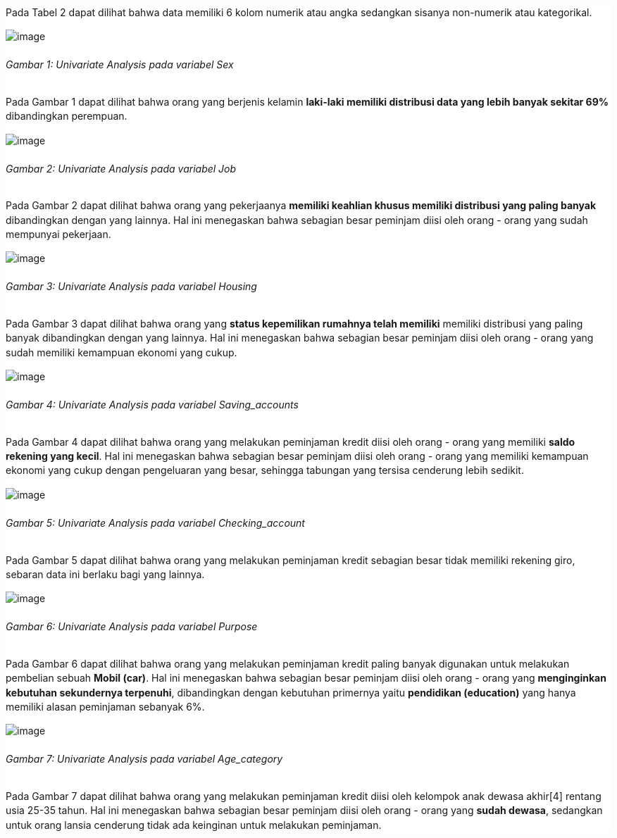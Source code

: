 Pada Tabel 2 dapat dilihat bahwa data memiliki 6 kolom numerik atau angka sedangkan sisanya non-numerik atau kategorikal.

![image](https://github.com/agungbesti/German_Credit_Risk/assets/35904444/75294c2b-9f6b-457c-93ed-4aaccaf971ff)
###### Gambar 1: Univariate Analysis pada variabel Sex
Pada Gambar 1 dapat dilihat bahwa orang yang berjenis kelamin **laki-laki memiliki distribusi data yang lebih banyak sekitar 69%** dibandingkan perempuan.

![image](https://github.com/agungbesti/German_Credit_Risk/assets/35904444/82d2f3c0-aeaa-4058-90d7-7ef3eccf947b)
###### Gambar 2: Univariate Analysis pada variabel Job
Pada Gambar 2 dapat dilihat bahwa orang yang pekerjaanya **memiliki keahlian khusus memiliki distribusi yang paling banyak** dibandingkan dengan yang lainnya. Hal ini menegaskan bahwa sebagian besar peminjam diisi oleh orang - orang yang sudah mempunyai pekerjaan.

![image](https://github.com/agungbesti/German_Credit_Risk/assets/35904444/c406f9c1-782c-45a2-bedb-52cc19507765)
###### Gambar 3: Univariate Analysis pada variabel Housing
Pada Gambar 3 dapat dilihat bahwa orang yang **status kepemilikan rumahnya telah memiliki** memiliki distribusi yang paling banyak dibandingkan dengan yang lainnya. Hal ini menegaskan bahwa sebagian besar peminjam diisi oleh orang - orang yang sudah memiliki kemampuan ekonomi yang cukup.

![image](https://github.com/agungbesti/German_Credit_Risk/assets/35904444/79709a81-2fbd-4ba7-a475-3a38948509fb)
###### Gambar 4: Univariate Analysis pada variabel Saving_accounts
Pada Gambar 4 dapat dilihat bahwa orang yang melakukan peminjaman kredit diisi oleh orang - orang yang memiliki **saldo rekening yang kecil**. Hal ini menegaskan bahwa sebagian besar peminjam diisi oleh orang - orang yang memiliki kemampuan ekonomi yang cukup dengan pengeluaran yang besar, sehingga tabungan yang tersisa cenderung lebih sedikit.

![image](https://github.com/agungbesti/German_Credit_Risk/assets/35904444/50670479-020c-428f-8fb2-2d0fac784336)
###### Gambar 5: Univariate Analysis pada variabel Checking_account
Pada Gambar 5 dapat dilihat bahwa orang yang melakukan peminjaman kredit sebagian besar tidak memiliki rekening giro, sebaran data ini berlaku bagi yang lainnya.

![image](https://github.com/agungbesti/German_Credit_Risk/assets/35904444/cf5653c6-4b74-41df-8d81-1fbe7ff8ad66)
###### Gambar 6: Univariate Analysis pada variabel Purpose
Pada Gambar 6 dapat dilihat bahwa orang yang melakukan peminjaman kredit paling banyak digunakan untuk melakukan pembelian sebuah **Mobil (car)**. Hal ini menegaskan bahwa sebagian besar peminjam diisi oleh orang - orang yang **menginginkan kebutuhan sekundernya terpenuhi**, dibandingkan dengan kebutuhan primernya yaitu **pendidikan (education)** yang hanya memiliki alasan peminjaman sebanyak 6%.

![image](https://github.com/agungbesti/German_Credit_Risk/assets/35904444/2656663d-b012-415b-ab12-75d6078e6221)
###### Gambar 7: Univariate Analysis pada variabel Age_category
Pada Gambar 7 dapat dilihat bahwa orang yang melakukan peminjaman kredit diisi oleh kelompok anak dewasa akhir[4] rentang usia 25-35 tahun. Hal ini menegaskan bahwa sebagian besar peminjam diisi oleh orang - orang yang **sudah dewasa**, sedangkan untuk orang lansia cenderung tidak ada keinginan untuk melakukan peminjaman.
